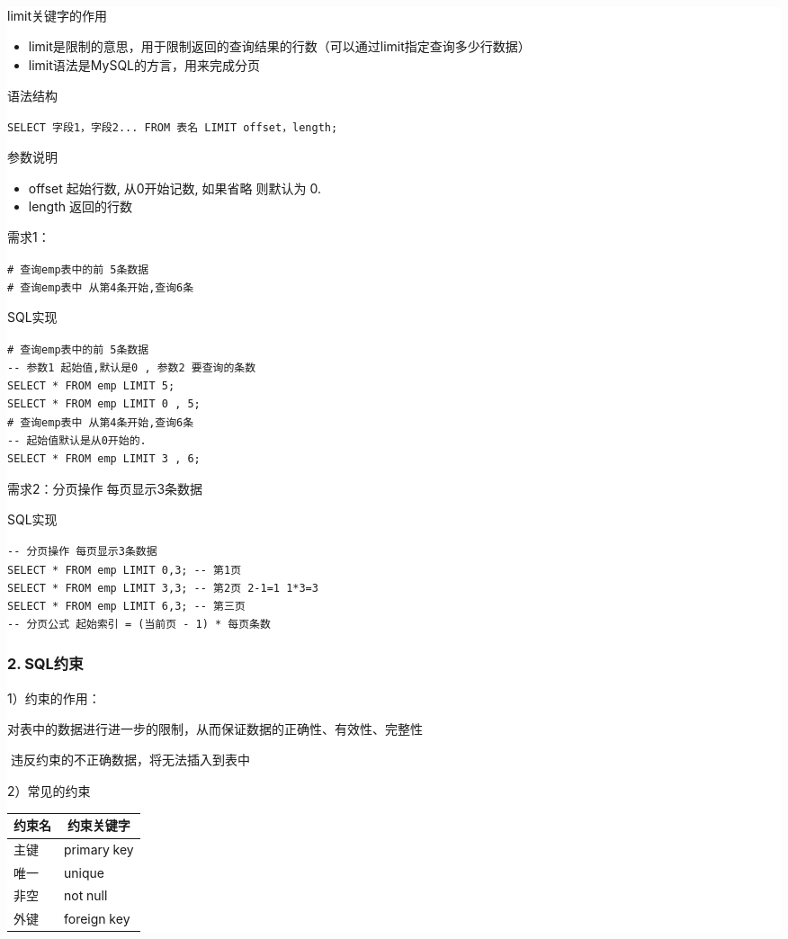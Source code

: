 limit关键字的作用

- limit是限制的意思，用于限制返回的查询结果的行数（可以通过limit指定查询多少行数据）
- limit语法是MySQL的方言，用来完成分页

语法结构

```mysql
SELECT 字段1，字段2... FROM 表名 LIMIT offset，length;
```

参数说明

- offset 起始行数, 从0开始记数, 如果省略 则默认为 0.
- length 返回的行数

需求1：

```mysql
# 查询emp表中的前 5条数据
# 查询emp表中 从第4条开始,查询6条
```

SQL实现

```mysql
# 查询emp表中的前 5条数据
-- 参数1 起始值,默认是0 , 参数2 要查询的条数
SELECT * FROM emp LIMIT 5;
SELECT * FROM emp LIMIT 0 , 5;
# 查询emp表中 从第4条开始,查询6条
-- 起始值默认是从0开始的.
SELECT * FROM emp LIMIT 3 , 6;
```

需求2：分页操作 每页显示3条数据

SQL实现

```mysql
-- 分页操作 每页显示3条数据
SELECT * FROM emp LIMIT 0,3; -- 第1页
SELECT * FROM emp LIMIT 3,3; -- 第2页 2-1=1 1*3=3
SELECT * FROM emp LIMIT 6,3; -- 第三页
-- 分页公式 起始索引 = (当前页 - 1) * 每页条数
```

### 2. SQL约束

1）约束的作用：

​	对表中的数据进行进一步的限制，从而保证数据的正确性、有效性、完整性

​	违反约束的不正确数据，将无法插入到表中

2）常见的约束

| 约束名 | 约束关键字  |
| ------ | ----------- |
| 主键   | primary key |
| 唯一   | unique      |
| 非空   | not null    |
| 外键   | foreign key |
